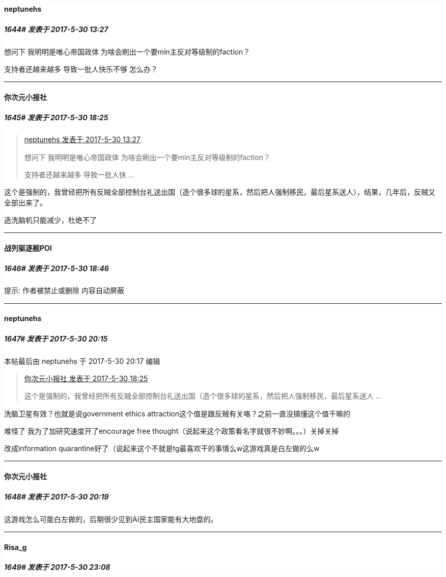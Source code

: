 ####  neptunehs  
##### 1644#       发表于 2017-5-30 13:27

想问下 我明明是唯心帝国政体 为啥会刷出一个要min主反对等级制的faction？

支持者还越来越多 导致一批人快乐不够 怎么办？

*****

####  你次元小报社  
##### 1645#       发表于 2017-5-30 18:25

<blockquote><a href="httphttps://bbs.saraba1st.com/2b/forum.php?mod=redirect&amp;goto=findpost&amp;pid=36101253&amp;ptid=1275523" target="_blank">neptunehs 发表于 2017-5-30 13:27</a>

想问下 我明明是唯心帝国政体 为啥会刷出一个要min主反对等级制的faction？

支持者还越来越多 导致一批人快 ...</blockquote>
这个是强制的，我曾经把所有反贼全部控制台礼送出国（造个很多球的星系，然后把人强制移民，最后星系送人），结果，几年后，反贼又全部出来了。

造洗脑机只能减少，杜绝不了

*****

####  战列驱逐舰POI  
##### 1646#       发表于 2017-5-30 18:46

提示: 作者被禁止或删除 内容自动屏蔽

*****

####  neptunehs  
##### 1647#       发表于 2017-5-30 20:15

 本帖最后由 neptunehs 于 2017-5-30 20:17 编辑 
<blockquote><a href="httphttps://bbs.saraba1st.com/2b/forum.php?mod=redirect&amp;goto=findpost&amp;pid=36103205&amp;ptid=1275523" target="_blank">你次元小报社 发表于 2017-5-30 18:25</a>

这个是强制的，我曾经把所有反贼全部控制台礼送出国（造个很多球的星系，然后把人强制移民，最后星系送人 ...</blockquote>
洗脑卫星有效？也就是说government ethics attraction这个值是跟反贼有关咯？之前一直没搞懂这个值干嘛的

难怪了 我为了加研究速度开了encourage free thought（说起来这个政策看名字就很不妙啊。。。）关掉关掉

改成information quarantine好了（说起来这个不就是tg最喜欢干的事情么w这游戏真是白左做的么w

*****

####  你次元小报社  
##### 1648#       发表于 2017-5-30 20:19

这游戏怎么可能白左做的，后期很少见到AI民主国家能有大地盘的。

*****

####  Risa_g  
##### 1649#       发表于 2017-5-30 23:08
